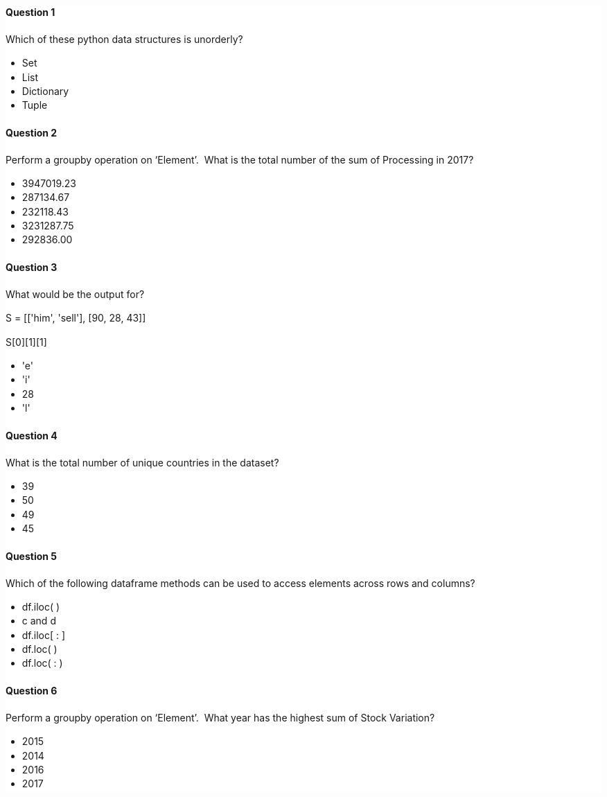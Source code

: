 
#### Question 1

Which of these python data structures is unorderly?

- Set
- List
- Dictionary
- Tuple

#### Question 2

Perform a groupby operation on ‘Element’.  What is the total number of the sum of Processing in 2017?

- 3947019.23
- 287134.67
- 232118.43
- 3231287.75
- 292836.00

#### Question 3

What would be the output for?

S = [['him', 'sell'], [90, 28, 43]]

S[0][1][1]
- 'e'
- 'i'
- 28
- 'l'

#### Question 4

What is the total number of unique countries in the dataset?

- 39
- 50
- 49
- 45

#### Question 5

Which of the following dataframe methods can be used to access elements across rows and columns?

- df.iloc( )
- c and d
- df.iloc[ : ] 
- df.loc( )
- df.loc( : )

#### Question 6

Perform a groupby operation on ‘Element’.  What year has the highest sum of Stock Variation?

- 2015
- 2014
- 2016
- 2017
